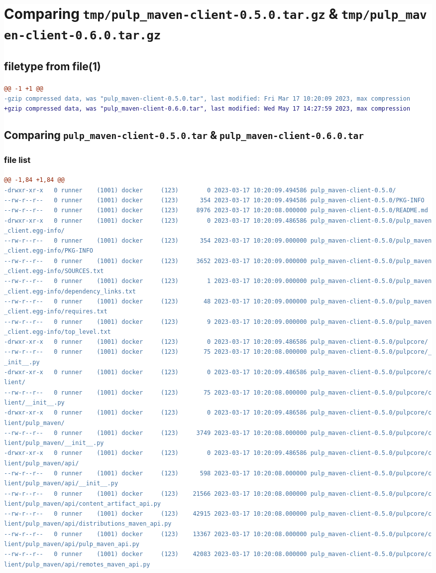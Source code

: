 # Comparing `tmp/pulp_maven-client-0.5.0.tar.gz` & `tmp/pulp_maven-client-0.6.0.tar.gz`

## filetype from file(1)

```diff
@@ -1 +1 @@
-gzip compressed data, was "pulp_maven-client-0.5.0.tar", last modified: Fri Mar 17 10:20:09 2023, max compression
+gzip compressed data, was "pulp_maven-client-0.6.0.tar", last modified: Wed May 17 14:27:59 2023, max compression
```

## Comparing `pulp_maven-client-0.5.0.tar` & `pulp_maven-client-0.6.0.tar`

### file list

```diff
@@ -1,84 +1,84 @@
-drwxr-xr-x   0 runner    (1001) docker     (123)        0 2023-03-17 10:20:09.494586 pulp_maven-client-0.5.0/
--rw-r--r--   0 runner    (1001) docker     (123)      354 2023-03-17 10:20:09.494586 pulp_maven-client-0.5.0/PKG-INFO
--rw-r--r--   0 runner    (1001) docker     (123)     8976 2023-03-17 10:20:08.000000 pulp_maven-client-0.5.0/README.md
-drwxr-xr-x   0 runner    (1001) docker     (123)        0 2023-03-17 10:20:09.486586 pulp_maven-client-0.5.0/pulp_maven_client.egg-info/
--rw-r--r--   0 runner    (1001) docker     (123)      354 2023-03-17 10:20:09.000000 pulp_maven-client-0.5.0/pulp_maven_client.egg-info/PKG-INFO
--rw-r--r--   0 runner    (1001) docker     (123)     3652 2023-03-17 10:20:09.000000 pulp_maven-client-0.5.0/pulp_maven_client.egg-info/SOURCES.txt
--rw-r--r--   0 runner    (1001) docker     (123)        1 2023-03-17 10:20:09.000000 pulp_maven-client-0.5.0/pulp_maven_client.egg-info/dependency_links.txt
--rw-r--r--   0 runner    (1001) docker     (123)       48 2023-03-17 10:20:09.000000 pulp_maven-client-0.5.0/pulp_maven_client.egg-info/requires.txt
--rw-r--r--   0 runner    (1001) docker     (123)        9 2023-03-17 10:20:09.000000 pulp_maven-client-0.5.0/pulp_maven_client.egg-info/top_level.txt
-drwxr-xr-x   0 runner    (1001) docker     (123)        0 2023-03-17 10:20:09.486586 pulp_maven-client-0.5.0/pulpcore/
--rw-r--r--   0 runner    (1001) docker     (123)       75 2023-03-17 10:20:08.000000 pulp_maven-client-0.5.0/pulpcore/__init__.py
-drwxr-xr-x   0 runner    (1001) docker     (123)        0 2023-03-17 10:20:09.486586 pulp_maven-client-0.5.0/pulpcore/client/
--rw-r--r--   0 runner    (1001) docker     (123)       75 2023-03-17 10:20:08.000000 pulp_maven-client-0.5.0/pulpcore/client/__init__.py
-drwxr-xr-x   0 runner    (1001) docker     (123)        0 2023-03-17 10:20:09.486586 pulp_maven-client-0.5.0/pulpcore/client/pulp_maven/
--rw-r--r--   0 runner    (1001) docker     (123)     3749 2023-03-17 10:20:08.000000 pulp_maven-client-0.5.0/pulpcore/client/pulp_maven/__init__.py
-drwxr-xr-x   0 runner    (1001) docker     (123)        0 2023-03-17 10:20:09.486586 pulp_maven-client-0.5.0/pulpcore/client/pulp_maven/api/
--rw-r--r--   0 runner    (1001) docker     (123)      598 2023-03-17 10:20:08.000000 pulp_maven-client-0.5.0/pulpcore/client/pulp_maven/api/__init__.py
--rw-r--r--   0 runner    (1001) docker     (123)    21566 2023-03-17 10:20:08.000000 pulp_maven-client-0.5.0/pulpcore/client/pulp_maven/api/content_artifact_api.py
--rw-r--r--   0 runner    (1001) docker     (123)    42915 2023-03-17 10:20:08.000000 pulp_maven-client-0.5.0/pulpcore/client/pulp_maven/api/distributions_maven_api.py
--rw-r--r--   0 runner    (1001) docker     (123)    13367 2023-03-17 10:20:08.000000 pulp_maven-client-0.5.0/pulpcore/client/pulp_maven/api/pulp_maven_api.py
--rw-r--r--   0 runner    (1001) docker     (123)    42083 2023-03-17 10:20:08.000000 pulp_maven-client-0.5.0/pulpcore/client/pulp_maven/api/remotes_maven_api.py
```